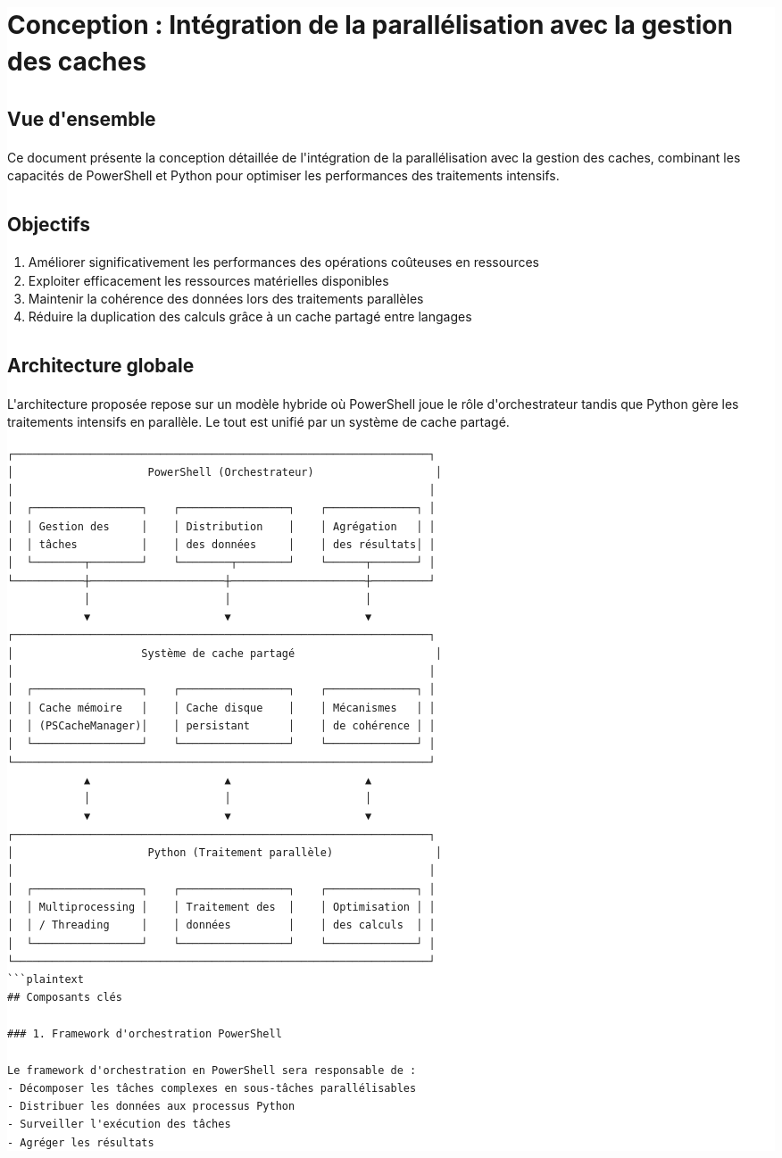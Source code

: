 # Conception : Intégration de la parallélisation avec la gestion des caches

## Vue d'ensemble

Ce document présente la conception détaillée de l'intégration de la parallélisation avec la gestion des caches, combinant les capacités de PowerShell et Python pour optimiser les performances des traitements intensifs.

## Objectifs

1. Améliorer significativement les performances des opérations coûteuses en ressources
2. Exploiter efficacement les ressources matérielles disponibles
3. Maintenir la cohérence des données lors des traitements parallèles
4. Réduire la duplication des calculs grâce à un cache partagé entre langages

## Architecture globale

L'architecture proposée repose sur un modèle hybride où PowerShell joue le rôle d'orchestrateur tandis que Python gère les traitements intensifs en parallèle. Le tout est unifié par un système de cache partagé.

```plaintext
┌─────────────────────────────────────────────────────────────────┐
│                     PowerShell (Orchestrateur)                   │
│                                                                 │
│  ┌─────────────────┐    ┌─────────────────┐    ┌──────────────┐ │
│  │ Gestion des     │    │ Distribution    │    │ Agrégation   │ │
│  │ tâches          │    │ des données     │    │ des résultats│ │
│  └────────┬────────┘    └────────┬────────┘    └──────┬───────┘ │
└───────────┼─────────────────────┼─────────────────────┼─────────┘
            │                     │                     │
            ▼                     ▼                     ▼
┌─────────────────────────────────────────────────────────────────┐
│                    Système de cache partagé                      │
│                                                                 │
│  ┌─────────────────┐    ┌─────────────────┐    ┌──────────────┐ │
│  │ Cache mémoire   │    │ Cache disque    │    │ Mécanismes   │ │
│  │ (PSCacheManager)│    │ persistant      │    │ de cohérence │ │
│  └─────────────────┘    └─────────────────┘    └──────────────┘ │
└─────────────────────────────────────────────────────────────────┘
            ▲                     ▲                     ▲
            │                     │                     │
            ▼                     ▼                     ▼
┌─────────────────────────────────────────────────────────────────┐
│                     Python (Traitement parallèle)                │
│                                                                 │
│  ┌─────────────────┐    ┌─────────────────┐    ┌──────────────┐ │
│  │ Multiprocessing │    │ Traitement des  │    │ Optimisation │ │
│  │ / Threading     │    │ données         │    │ des calculs  │ │
│  └─────────────────┘    └─────────────────┘    └──────────────┘ │
└─────────────────────────────────────────────────────────────────┘
```plaintext
## Composants clés

### 1. Framework d'orchestration PowerShell

Le framework d'orchestration en PowerShell sera responsable de :
- Décomposer les tâches complexes en sous-tâches parallélisables
- Distribuer les données aux processus Python
- Surveiller l'exécution des tâches
- Agréger les résultats
```
